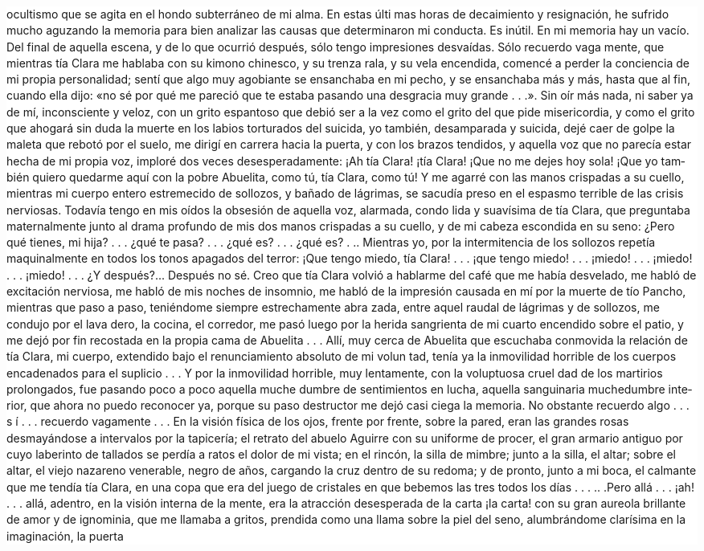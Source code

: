 ocultismo que se agita en el hondo subterráneo de mi alma. En estas últi­
mas horas de decaimiento y resignación, he sufrido mucho aguzando la
memoria para bien analizar las causas que determinaron mi conducta. Es
inútil. En mi memoria hay un vacío. Del final de aquella escena, y de lo
que ocurrió después, sólo tengo impresiones desvaídas. Sólo recuerdo vaga­
mente, que mientras tía Clara me hablaba con su kimono chinesco, y su
trenza rala, y su vela encendida, comencé a perder la conciencia de mi propia
personalidad; sentí que algo muy agobiante se ensanchaba en mi pecho, y
se ensanchaba más y más, hasta que al fin, cuando ella dijo: «no sé por qué
me pareció que te estaba pasando una desgracia muy grande . . .». Sin oír
más nada, ni saber ya de mí, inconsciente y veloz, con un grito espantoso
que debió ser a la vez como el grito del que pide misericordia, y como el
grito que ahogará sin duda la muerte en los labios torturados del suicida,
yo también, desamparada y suicida, dejé caer de golpe la maleta que rebotó
por el suelo, me dirigí en carrera hacia la puerta, y con los brazos tendidos,
y aquella voz que no parecía estar hecha de mi propia voz, imploré dos veces
desesperadamente:
 ¡Ah tía Clara! ¡tía Clara! ¡Que no me dejes hoy sola! ¡Que yo tam­
 bién quiero quedarme aquí con la pobre Abuelita, como tú, tía Clara, como
tú!
 Y me agarré con las manos crispadas a su cuello, mientras mi cuerpo
entero estremecido de sollozos, y bañado de lágrimas, se sacudía preso en
el espasmo terrible de las crisis nerviosas.
 Todavía tengo en mis oídos la obsesión de aquella voz, alarmada, condo­
lida y suavísima de tía Clara, que preguntaba maternalmente junto al drama
profundo de mis dos manos crispadas a su cuello, y de mi cabeza escondida
en su seno:
 ¿Pero qué tienes, mi hija? . . . ¿qué te pasa? . . . ¿qué es? . . . ¿qué
es? . ..
 Mientras yo, por la intermitencia de los sollozos repetía maquinalmente
en todos los tonos apagados del terror:
 ¡Que tengo miedo, tía Clara! . . . ¡que tengo miedo! . . . ¡miedo! . . .
¡miedo! . . . ¡miedo! . . .
 ¿Y después?...
 Después no sé. Creo que tía Clara volvió a hablarme del café que me
había desvelado, me habló de excitación nerviosa, me habló de mis noches
de insomnio, me habló de la impresión causada en mí por la muerte de tío
Pancho, mientras que paso a paso, teniéndome siempre estrechamente abra­
zada, entre aquel raudal de lágrimas y de sollozos, me condujo por el lava­
dero, la cocina, el corredor, me pasó luego por la herida sangrienta de mi
cuarto encendido sobre el patio, y me dejó por fin recostada en la propia
cama de Abuelita . . .
 Allí, muy cerca de Abuelita que escuchaba conmovida la relación de tía
Clara, mi cuerpo, extendido bajo el renunciamiento absoluto de mi volun­
tad, tenía ya la inmovilidad horrible de los cuerpos encadenados para el
suplicio . . .
 Y por la inmovilidad horrible, muy lentamente, con la voluptuosa cruel­
dad de los martirios prolongados, fue pasando poco a poco aquella muche­
dumbre de sentimientos en lucha, aquella sanguinaria muchedumbre inte­
rior, que ahora no puedo reconocer ya, porque su paso destructor me dejó
casi ciega la memoria.
 No obstante recuerdo algo . . . s í . . . recuerdo vagamente . . .
 En la visión física de los ojos, frente por frente, sobre la pared, eran las
grandes rosas desmayándose a intervalos por la tapicería; el retrato del
abuelo Aguirre con su uniforme de procer, el gran armario antiguo por cuyo
laberinto de tallados se perdía a ratos el dolor de mi vista; en el rincón, la
silla de mimbre; junto a la silla, el altar; sobre el altar, el viejo nazareno
venerable, negro de años, cargando la cruz dentro de su redoma; y de pronto,
junto a mi boca, el calmante que me tendía tía Clara, en una copa que era
del juego de cristales en que bebemos las tres todos los días . . .
 .. .Pero allá . . . ¡ah! . . . allá, adentro, en la visión interna de la mente, era
la atracción desesperada de la carta ¡la carta! con su gran aureola brillante
 de amor y de ignominia, que me llamaba a gritos, prendida como una llama
sobre la piel del seno, alumbrándome clarísima en la imaginación, la puerta
